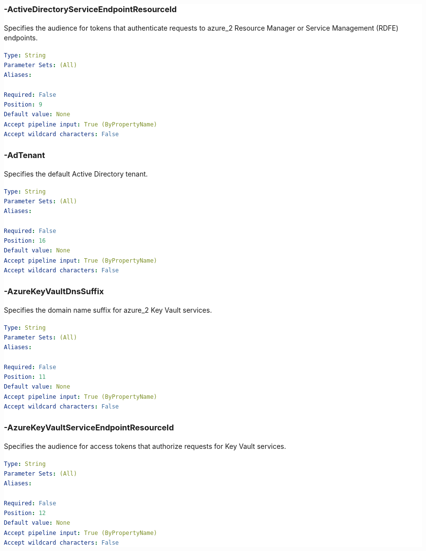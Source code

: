 ### -ActiveDirectoryServiceEndpointResourceId
Specifies the audience for tokens that authenticate requests to azure_2 Resource Manager or Service Management (RDFE) endpoints.

```yaml
Type: String
Parameter Sets: (All)
Aliases: 

Required: False
Position: 9
Default value: None
Accept pipeline input: True (ByPropertyName)
Accept wildcard characters: False
```

### -AdTenant
Specifies the default Active Directory tenant.

```yaml
Type: String
Parameter Sets: (All)
Aliases: 

Required: False
Position: 16
Default value: None
Accept pipeline input: True (ByPropertyName)
Accept wildcard characters: False
```

### -AzureKeyVaultDnsSuffix
Specifies the domain name suffix for azure_2 Key Vault services.

```yaml
Type: String
Parameter Sets: (All)
Aliases: 

Required: False
Position: 11
Default value: None
Accept pipeline input: True (ByPropertyName)
Accept wildcard characters: False
```

### -AzureKeyVaultServiceEndpointResourceId
Specifies the audience for access tokens that authorize requests for Key Vault services.

```yaml
Type: String
Parameter Sets: (All)
Aliases: 

Required: False
Position: 12
Default value: None
Accept pipeline input: True (ByPropertyName)
Accept wildcard characters: False
```
